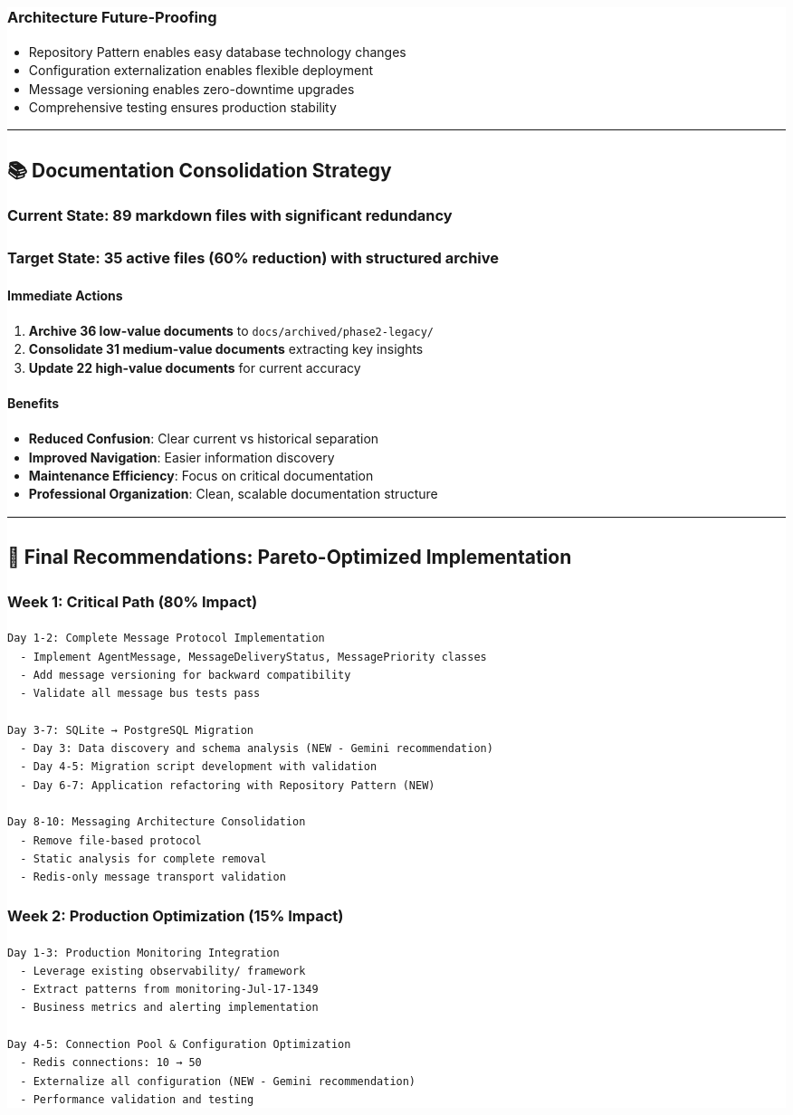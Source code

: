 ### **Architecture Future-Proofing**
- Repository Pattern enables easy database technology changes
- Configuration externalization enables flexible deployment
- Message versioning enables zero-downtime upgrades
- Comprehensive testing ensures production stability

---

## 📚 Documentation Consolidation Strategy

### **Current State**: 89 markdown files with significant redundancy
### **Target State**: 35 active files (60% reduction) with structured archive

#### **Immediate Actions**
1. **Archive 36 low-value documents** to `docs/archived/phase2-legacy/`
2. **Consolidate 31 medium-value documents** extracting key insights
3. **Update 22 high-value documents** for current accuracy

#### **Benefits**
- **Reduced Confusion**: Clear current vs historical separation
- **Improved Navigation**: Easier information discovery
- **Maintenance Efficiency**: Focus on critical documentation
- **Professional Organization**: Clean, scalable documentation structure

---

## 🎯 Final Recommendations: Pareto-Optimized Implementation

### **Week 1: Critical Path (80% Impact)**
```
Day 1-2: Complete Message Protocol Implementation
  - Implement AgentMessage, MessageDeliveryStatus, MessagePriority classes
  - Add message versioning for backward compatibility
  - Validate all message bus tests pass

Day 3-7: SQLite → PostgreSQL Migration  
  - Day 3: Data discovery and schema analysis (NEW - Gemini recommendation)
  - Day 4-5: Migration script development with validation
  - Day 6-7: Application refactoring with Repository Pattern (NEW)

Day 8-10: Messaging Architecture Consolidation
  - Remove file-based protocol
  - Static analysis for complete removal
  - Redis-only message transport validation
```

### **Week 2: Production Optimization (15% Impact)**
```
Day 1-3: Production Monitoring Integration
  - Leverage existing observability/ framework
  - Extract patterns from monitoring-Jul-17-1349
  - Business metrics and alerting implementation

Day 4-5: Connection Pool & Configuration Optimization
  - Redis connections: 10 → 50
  - Externalize all configuration (NEW - Gemini recommendation)
  - Performance validation and testing
```
